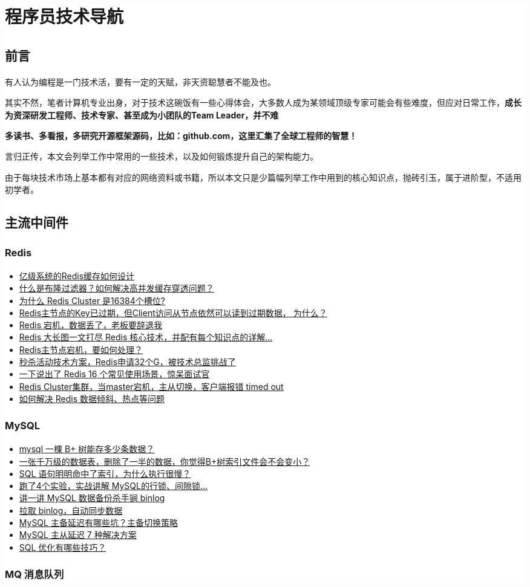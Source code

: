 # 程序员技术导航


## 前言

有人认为编程是一门技术活，要有一定的天赋，非天资聪慧者不能及也。

其实不然，笔者计算机专业出身，对于技术这碗饭有一些心得体会，大多数人成为某领域顶级专家可能会有些难度，但应对日常工作，**成长为资深研发工程师、技术专家、甚至成为小团队的Team Leader，并不难**

**多读书、多看报，多研究开源框架源码，比如：github.com，这里汇集了全球工程师的智慧！**

言归正传，本文会列举工作中常用的一些技术，以及如何锻炼提升自己的架构能力。

由于每块技术市场上基本都有对应的网络资料或书籍，所以本文只是少篇幅列举工作中用到的核心知识点，抛砖引玉，属于进阶型，不适用初学者。


## 主流中间件

### Redis

* [亿级系统的Redis缓存如何设计](docs/md/middleware/redis/亿级系统的Redis缓存如何设计.md)
* [什么是布隆过滤器？如何解决高并发缓存穿透问题？](docs/md/middleware/redis/什么是布隆过滤器？如何解决高并发缓存穿透问题？.md)
* [为什么 Redis Cluster 是16384个槽位?](docs/md/middleware/redis/为什么Redis%20Cluster是16384个槽位.md)
* [Redis主节点的Key已过期，但Client访问从节点依然可以读到过期数据， 为什么？](docs/md/middleware/redis/Redis主节点的Key已过期，但Client访问从节点依然可以读到过期数据.md)
* [Redis 宕机，数据丢了，老板要辞退我](docs/md/middleware/redis/Redis%20宕机，数据丢了，老板要辞退我.md)
* [Redis 大长图一文打尽 Redis 核心技术，并配有每个知识点的详解...](docs/md/middleware/redis/2米的大长图一文打尽%20Redis%20核心技术.md)
* [Redis主节点宕机，要如何处理？](docs/md/middleware/redis/Redis主节点宕机，要如何处理？.md)
* [秒杀活动技术方案，Redis申请32个G，被技术总监挑战了](docs/md/middleware/redis/秒杀活动技术方案，Redis申请32个G，被技术总监挑战了.md)
* [一下说出了 Redis 16 个常见使用场景，惊呆面试官](docs/md/middleware/redis/一下说出了%20Redis%2016%20个常见使用场景，惊呆面试官.md)
* [Redis Cluster集群，当master宕机，主从切换，客户端报错 timed out](docs/md/middleware/redis/Redis%20Cluster集群，当master宕机，主从切换，客户端报错%20timed%20out.md)
* [如何解决 Redis 数据倾斜、热点等问题](docs/md/middleware/redis/如何解决%20Redis%20数据倾斜、热点等问题.md)



### MySQL

* [mysql 一棵 B+ 树能存多少条数据？](docs/md/middleware/mysql/mysql%20一棵%20B+%20树能存多少条数据？.md)
* [一张千万级的数据表，删除了一半的数据，你觉得B+树索引文件会不会变小？](docs/md/middleware/mysql/一张千万级的数据表，删除了一半的数据，你觉得B+树索引文件会不会变小？.md)
* [SQL 语句明明命中了索引，为什么执行很慢？](docs/md/middleware/mysql/SQL%20语句明明命中了索引，为什么执行很慢？.md)
* [跑了4个实验，实战讲解 MySQL的行锁、间隙锁...​](docs/md/middleware/mysql/跑了4个实验，实战讲解%20MySQL的行锁、间隙锁.md)
* [讲一讲 MySQL 数据备份杀手锏 binlog](docs/md/middleware/mysql/讲一讲%20MySQL%20数据备份杀手锏%20binlog.md)
* [拉取 binlog，自动同步数据](docs/md/middleware/mysql/拉取%20binlog，自动同步数据.md)
* [MySQL 主备延迟有哪些坑？主备切换策略](docs/md/middleware/mysql/MySQL%20主备延迟有哪些坑？主备切换策略.md)
* [MySQL 主从延迟 7 种解决方案](docs/md/middleware/mysql/%20MySQL%20主从延迟%207%20种解决方案.md)
* [SQL 优化有哪些技巧？](docs/md/middleware/mysql/SQL%20优化有哪些技巧.md)


### MQ 消息队列
